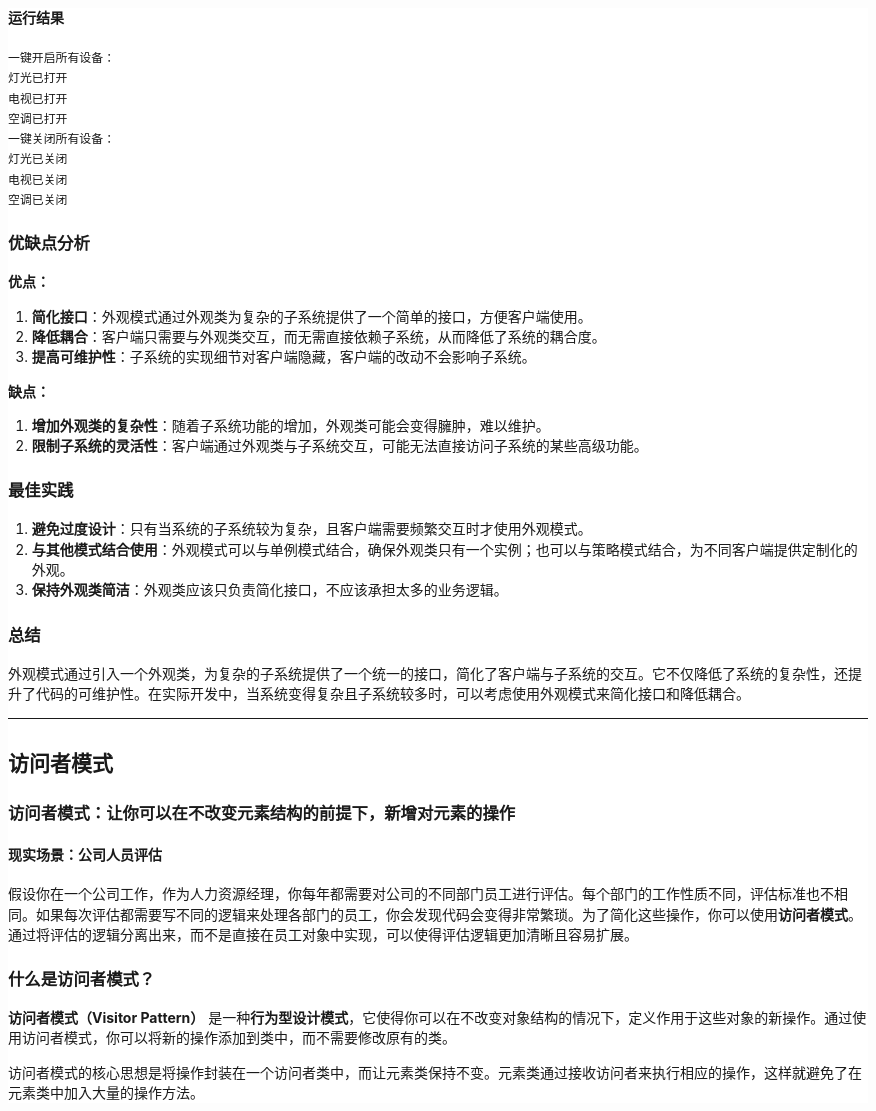 #### 运行结果

```tex
一键开启所有设备：
灯光已打开
电视已打开
空调已打开
一键关闭所有设备：
灯光已关闭
电视已关闭
空调已关闭
```

### 优缺点分析

**优点：**

1. **简化接口**：外观模式通过外观类为复杂的子系统提供了一个简单的接口，方便客户端使用。
2. **降低耦合**：客户端只需要与外观类交互，而无需直接依赖子系统，从而降低了系统的耦合度。
3. **提高可维护性**：子系统的实现细节对客户端隐藏，客户端的改动不会影响子系统。

**缺点：**

1. **增加外观类的复杂性**：随着子系统功能的增加，外观类可能会变得臃肿，难以维护。
2. **限制子系统的灵活性**：客户端通过外观类与子系统交互，可能无法直接访问子系统的某些高级功能。

### 最佳实践

1. **避免过度设计**：只有当系统的子系统较为复杂，且客户端需要频繁交互时才使用外观模式。
2. **与其他模式结合使用**：外观模式可以与单例模式结合，确保外观类只有一个实例；也可以与策略模式结合，为不同客户端提供定制化的外观。
3. **保持外观类简洁**：外观类应该只负责简化接口，不应该承担太多的业务逻辑。

### 总结

外观模式通过引入一个外观类，为复杂的子系统提供了一个统一的接口，简化了客户端与子系统的交互。它不仅降低了系统的复杂性，还提升了代码的可维护性。在实际开发中，当系统变得复杂且子系统较多时，可以考虑使用外观模式来简化接口和降低耦合。

------

## 访问者模式

### 访问者模式：让你可以在不改变元素结构的前提下，新增对元素的操作

#### 现实场景：公司人员评估

假设你在一个公司工作，作为人力资源经理，你每年都需要对公司的不同部门员工进行评估。每个部门的工作性质不同，评估标准也不相同。如果每次评估都需要写不同的逻辑来处理各部门的员工，你会发现代码会变得非常繁琐。为了简化这些操作，你可以使用**访问者模式**。通过将评估的逻辑分离出来，而不是直接在员工对象中实现，可以使得评估逻辑更加清晰且容易扩展。

### 什么是访问者模式？

**访问者模式（Visitor Pattern）** 是一种**行为型设计模式**，它使得你可以在不改变对象结构的情况下，定义作用于这些对象的新操作。通过使用访问者模式，你可以将新的操作添加到类中，而不需要修改原有的类。

访问者模式的核心思想是将操作封装在一个访问者类中，而让元素类保持不变。元素类通过接收访问者来执行相应的操作，这样就避免了在元素类中加入大量的操作方法。
